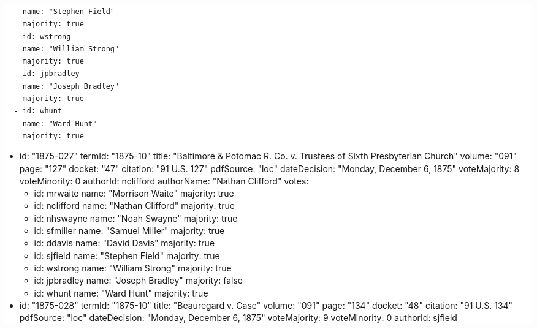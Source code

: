         name: "Stephen Field"
        majority: true
      - id: wstrong
        name: "William Strong"
        majority: true
      - id: jpbradley
        name: "Joseph Bradley"
        majority: true
      - id: whunt
        name: "Ward Hunt"
        majority: true
  - id: "1875-027"
    termId: "1875-10"
    title: "Baltimore &amp; Potomac R. Co. v. Trustees of Sixth Presbyterian Church"
    volume: "091"
    page: "127"
    docket: "47"
    citation: "91 U.S. 127"
    pdfSource: "loc"
    dateDecision: "Monday, December 6, 1875"
    voteMajority: 8
    voteMinority: 0
    authorId: nclifford
    authorName: "Nathan Clifford"
    votes:
      - id: mrwaite
        name: "Morrison Waite"
        majority: true
      - id: nclifford
        name: "Nathan Clifford"
        majority: true
      - id: nhswayne
        name: "Noah Swayne"
        majority: true
      - id: sfmiller
        name: "Samuel Miller"
        majority: true
      - id: ddavis
        name: "David Davis"
        majority: true
      - id: sjfield
        name: "Stephen Field"
        majority: true
      - id: wstrong
        name: "William Strong"
        majority: true
      - id: jpbradley
        name: "Joseph Bradley"
        majority: false
      - id: whunt
        name: "Ward Hunt"
        majority: true
  - id: "1875-028"
    termId: "1875-10"
    title: "Beauregard v. Case"
    volume: "091"
    page: "134"
    docket: "48"
    citation: "91 U.S. 134"
    pdfSource: "loc"
    dateDecision: "Monday, December 6, 1875"
    voteMajority: 9
    voteMinority: 0
    authorId: sjfield